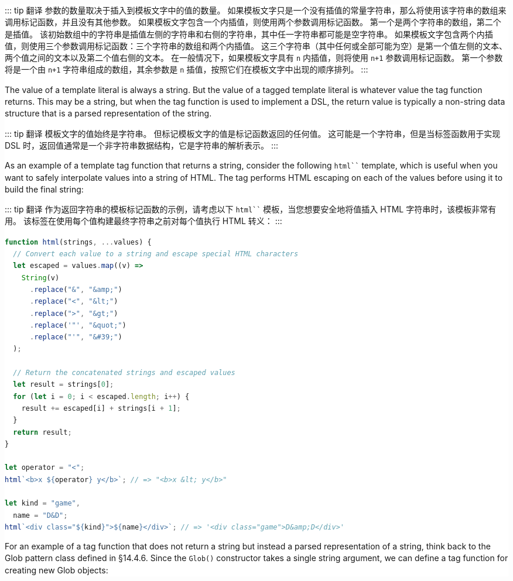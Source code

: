 ::: tip 翻译
参数的数量取决于插入到模板文字中的值的数量。 如果模板文字只是一个没有插值的常量字符串，那么将使用该字符串的数组来调用标记函数，并且没有其他参数。 如果模板文字包含一个内插值，则使用两个参数调用标记函数。 第一个是两个字符串的数组，第二个是插值。 该初始数组中的字符串是插值左侧的字符串和右侧的字符串，其中任一字符串都可能是空字符串。 如果模板文字包含两个内插值，则使用三个参数调用标记函数：三个字符串的数组和两个内插值。 这三个字符串（其中任何或全部可能为空）是第一个值左侧的文本、两个值之间的文本以及第二个值右侧的文本。 在一般情况下，如果模板文字具有 `n` 内插值，则将使用 `n+1` 参数调用标记函数。 第一个参数将是一个由 `n+1` 字符串组成的数组，其余参数是 `n` 插值，按照它们在模板文字中出现的顺序排列。
:::

The value of a template literal is always a string. But the value of a tagged template literal is whatever value the tag function returns. This may be a string, but when the tag function is used to implement a DSL, the return value is typically a non-string data structure that is a parsed representation of the string.

::: tip 翻译
模板文字的值始终是字符串。 但标记模板文字的值是标记函数返回的任何值。 这可能是一个字符串，但是当标签函数用于实现 DSL 时，返回值通常是一个非字符串数据结构，它是字符串的解析表示。
:::

As an example of a template tag function that returns a string, consider the following <code>html\`\`</code> template, which is useful when you want to safely interpolate values into a string of HTML. The tag performs HTML escaping on each of the values before using it to build the final string:

::: tip 翻译
作为返回字符串的模板标记函数的示例，请考虑以下 <code>html\`\`</code> 模板，当您想要安全地将值插入 HTML 字符串时，该模板非常有用。 该标签在使用每个值构建最终字符串之前对每个值执行 HTML 转义：
:::

```js
function html(strings, ...values) {
  // Convert each value to a string and escape special HTML characters
  let escaped = values.map((v) =>
    String(v)
      .replace("&", "&amp;")
      .replace("<", "&lt;")
      .replace(">", "&gt;")
      .replace('"', "&quot;")
      .replace("'", "&#39;")
  );

  // Return the concatenated strings and escaped values
  let result = strings[0];
  for (let i = 0; i < escaped.length; i++) {
    result += escaped[i] + strings[i + 1];
  }
  return result;
}

let operator = "<";
html`<b>x ${operator} y</b>`; // => "<b>x &lt; y</b>"

let kind = "game",
  name = "D&D";
html`<div class="${kind}">${name}</div>`; // => '<div class="game">D&amp;D</div>'
```

For an example of a tag function that does not return a string but instead a parsed representation of a string, think back to the Glob pattern class defined in §14.4.6. Since the `Glob()` constructor takes a single string argument, we can define a tag function for creating new Glob objects:
